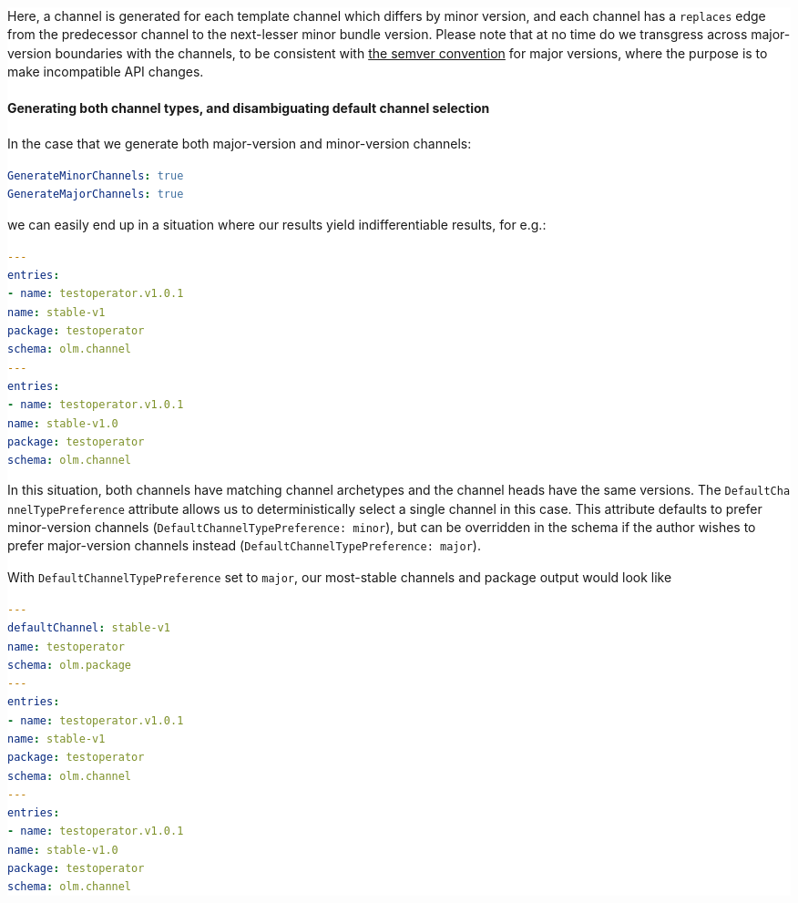 Here, a channel is generated for each template channel which differs by minor version, and each channel has a `replaces` edge from the predecessor channel to the next-lesser minor bundle version. Please note that at no time do we transgress across major-version boundaries with the channels, to be consistent with [the semver convention](https://semver.org/) for major versions, where the purpose is to make incompatible API changes.

#### Generating both channel types, and disambiguating default channel selection

In the case that we generate both major-version and minor-version channels:

```yaml
GenerateMinorChannels: true
GenerateMajorChannels: true
```

we can easily end up in a situation where our results yield indifferentiable results, for e.g.:

```yaml
---
entries:
- name: testoperator.v1.0.1
name: stable-v1
package: testoperator
schema: olm.channel
---
entries:
- name: testoperator.v1.0.1
name: stable-v1.0
package: testoperator
schema: olm.channel
```

In this situation, both channels have matching channel archetypes and the channel heads have the same versions.  The `DefaultChannelTypePreference` attribute allows us to deterministically select a single channel in this case.  This attribute defaults to prefer minor-version channels (`DefaultChannelTypePreference: minor`), but can be overridden in the schema if the author wishes to prefer major-version channels instead (`DefaultChannelTypePreference: major`). 

With `DefaultChannelTypePreference` set to `major`, our most-stable channels and package output would look like
```yaml
---
defaultChannel: stable-v1
name: testoperator
schema: olm.package
---
entries:
- name: testoperator.v1.0.1
name: stable-v1
package: testoperator
schema: olm.channel
---
entries:
- name: testoperator.v1.0.1
name: stable-v1.0
package: testoperator
schema: olm.channel
```

